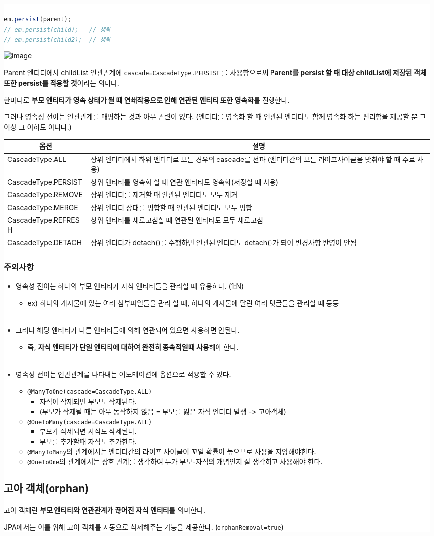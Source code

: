 ```java

em.persist(parent);
// em.persist(child);   // 생략
// em.persist(child2);  // 생략

```

![image](https://user-images.githubusercontent.com/36228833/199055137-e5e2cbf1-fe98-454d-84be-8aee899d5843.png)

Parent 엔티티에서 childList 연관관계에 `cascade=CascadeType.PERSIST` 를 사용함으로써 **Parent를 persist 할 때 대상 childList에 저장된 객체또한 persist를 적용할 것**이라는 의미다.

한마디로 **부모 엔티티가 영속 상태가 될 때 연쇄작용으로 인해 연관된 엔티티 또한 영속화**를 진행한다.

그러나 영속성 전이는 연관관계를 매핑하는 것과 아무 관련이 없다.
(엔티티를 영속화 할 때 연관된 엔티티도 함께 영속화 하는 편리함을 제공할 뿐 그 이상 그 이하도 아니다.)


|옵션|설명|
|---|---|
|CascadeType.ALL|상위 엔티티에서 하위 엔티티로 모든 경우의 cascade를 전파 (엔티티간의 모든 라이프사이클을 맞춰야 할 때 주로 사용)|
|CascadeType.PERSIST|상위 엔티티를 영속화 할 때 연관 엔티티도 영속화(저장할 때 사용)|
|CascadeType.REMOVE|상위 엔티티를 제거할 때 연관된 엔티티도 모두 제거|
|CascadeType.MERGE|상위 엔티티 상태를 병합할 때 연관된 엔티티도 모두 병합|
|CascadeType.REFRESH|상위 엔티티를 새로고침할 때 연관된 엔티티도 모두 새로고침|
|CascadeType.DETACH|상위 엔티티가 detach()를 수행하면 연관된 엔티티도 detach()가 되어 변경사항 반영이 안됨|


### 주의사항
- 영속성 전이는 하나의 부모 엔티티가 자식 엔티티들을 관리할 때 유용하다. (1:N)
  - ex) 하나의 게시물에 있는 여러 첨부파일들을 관리 할 때, 하나의 게시물에 달린 여러 댓글들을 관리할 때 등등<br/><br/>

- 그러나 해당 엔티티가 다른 엔티티들에 의해 연관되어 있으면 사용하면 안된다.
  - 즉, **자식 엔티티가 단일 엔티티에 대하여 완전히 종속적일때 사용**해야 한다.<br/><br/>

- 영속성 전이는 연관관계를 나타내는 어노테이션에 옵션으로 적용할 수 있다.
  - `@ManyToOne(cascade=CascadeType.ALL)`
    - 자식이 삭제되면 부모도 삭제된다.
    - (부모가 삭제될 때는 아무 동작하지 않음 = 부모를 잃은 자식 엔티티 발생 -> 고아객체)
  - `@OneToMany(cascade=CascadeType.ALL)`
    - 부모가 삭제되면 자식도 삭제된다.
    - 부모를 추가할때 자식도 추가한다.
  - `@ManyToMany`의 관계에서는 엔티티간의 라이프 사이클이 꼬일 확률이 높으므로 사용을 지양해야한다.
  - `@OneToOne`의 관계에서는 상호 관계를 생각하여 누가 부모-자식의 개념인지 잘 생각하고 사용해야 한다.

## 고아 객체(orphan)

고아 객체란 **부모 엔티티와 연관관계가 끊어진 자식 엔티티**를 의미한다. 

JPA에서는 이를 위해 고아 객체를 자동으로 삭제해주는 기능을 제공한다. (`orphanRemoval=true`)
